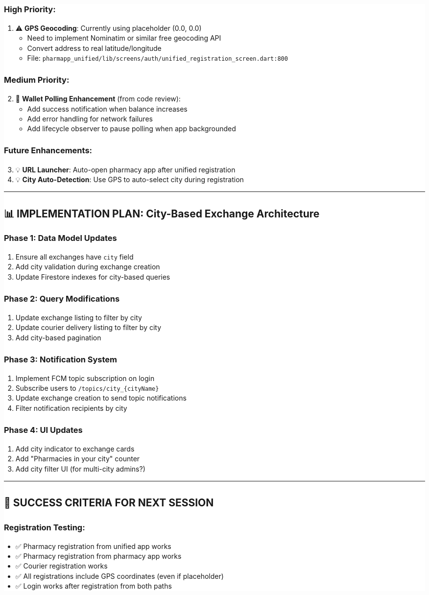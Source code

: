 ### **High Priority**:
1. ⚠️ **GPS Geocoding**: Currently using placeholder (0.0, 0.0)
   - Need to implement Nominatim or similar free geocoding API
   - Convert address to real latitude/longitude
   - File: `pharmapp_unified/lib/screens/auth/unified_registration_screen.dart:800`

### **Medium Priority**:
2. 🔧 **Wallet Polling Enhancement** (from code review):
   - Add success notification when balance increases
   - Add error handling for network failures
   - Add lifecycle observer to pause polling when app backgrounded

### **Future Enhancements**:
3. 💡 **URL Launcher**: Auto-open pharmacy app after unified registration
4. 💡 **City Auto-Detection**: Use GPS to auto-select city during registration

---

## 📊 IMPLEMENTATION PLAN: City-Based Exchange Architecture

### **Phase 1: Data Model Updates**
1. Ensure all exchanges have `city` field
2. Add city validation during exchange creation
3. Update Firestore indexes for city-based queries

### **Phase 2: Query Modifications**
1. Update exchange listing to filter by city
2. Update courier delivery listing to filter by city
3. Add city-based pagination

### **Phase 3: Notification System**
1. Implement FCM topic subscription on login
2. Subscribe users to `/topics/city_{cityName}`
3. Update exchange creation to send topic notifications
4. Filter notification recipients by city

### **Phase 4: UI Updates**
1. Add city indicator to exchange cards
2. Add "Pharmacies in your city" counter
3. Add city filter UI (for multi-city admins?)

---

## 🎯 SUCCESS CRITERIA FOR NEXT SESSION

### **Registration Testing**:
- ✅ Pharmacy registration from unified app works
- ✅ Pharmacy registration from pharmacy app works
- ✅ Courier registration works
- ✅ All registrations include GPS coordinates (even if placeholder)
- ✅ Login works after registration from both paths
